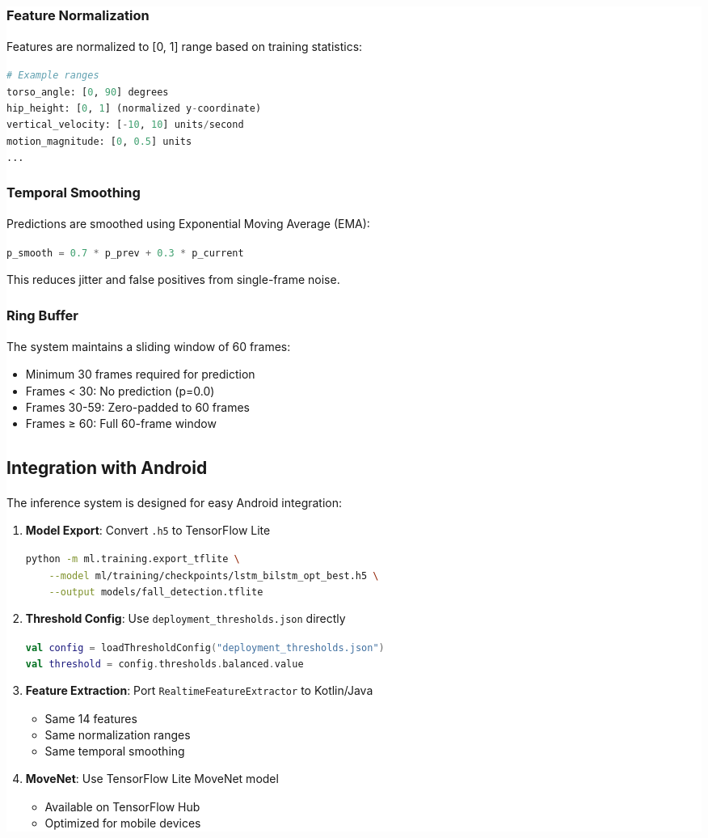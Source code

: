 ### Feature Normalization

Features are normalized to [0, 1] range based on training statistics:

```python
# Example ranges
torso_angle: [0, 90] degrees
hip_height: [0, 1] (normalized y-coordinate)
vertical_velocity: [-10, 10] units/second
motion_magnitude: [0, 0.5] units
...
```

### Temporal Smoothing

Predictions are smoothed using Exponential Moving Average (EMA):

```python
p_smooth = 0.7 * p_prev + 0.3 * p_current
```

This reduces jitter and false positives from single-frame noise.

### Ring Buffer

The system maintains a sliding window of 60 frames:
- Minimum 30 frames required for prediction
- Frames < 30: No prediction (p=0.0)
- Frames 30-59: Zero-padded to 60 frames
- Frames ≥ 60: Full 60-frame window

## Integration with Android

The inference system is designed for easy Android integration:

1. **Model Export**: Convert `.h5` to TensorFlow Lite
   ```bash
   python -m ml.training.export_tflite \
       --model ml/training/checkpoints/lstm_bilstm_opt_best.h5 \
       --output models/fall_detection.tflite
   ```

2. **Threshold Config**: Use `deployment_thresholds.json` directly
   ```kotlin
   val config = loadThresholdConfig("deployment_thresholds.json")
   val threshold = config.thresholds.balanced.value
   ```

3. **Feature Extraction**: Port `RealtimeFeatureExtractor` to Kotlin/Java
   - Same 14 features
   - Same normalization ranges
   - Same temporal smoothing

4. **MoveNet**: Use TensorFlow Lite MoveNet model
   - Available on TensorFlow Hub
   - Optimized for mobile devices
